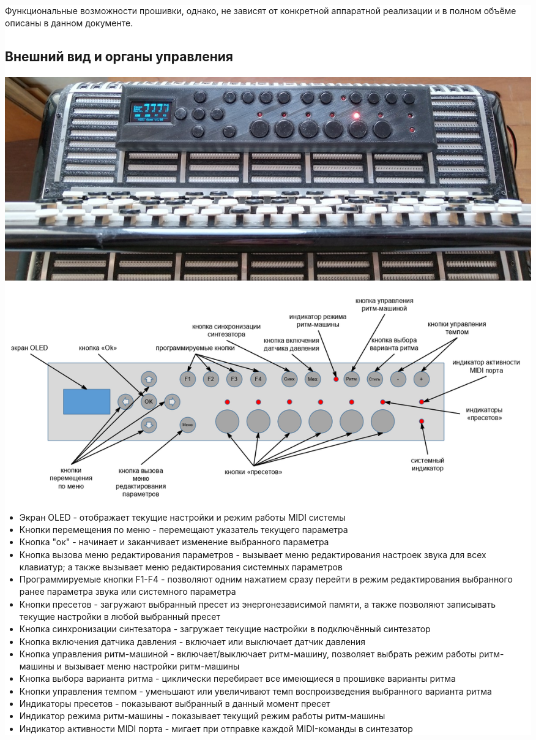 Функциональные возможности прошивки, однако, не зависят от конкретной аппаратной реализации и в полном объёме описаны в данном документе.


## Внешний вид и органы управления

![](img/cp_photo.jpg)


![](img/ctrl_panel.png)

* Экран OLED - отображает текущие настройки и режим работы MIDI системы
* Кнопки перемещения по меню - перемещают указатель текущего параметра
* Кнопка "ок" - начинает и заканчивает изменение выбранного параметра
* Кнопка вызова меню редактирования параметров - вызывает меню редактирования настроек звука для всех клавиатур; а также вызывает меню редактирования системных параметров
* Программируемые кнопки F1-F4 - позволяют одним нажатием сразу перейти в режим редактирования выбранного ранее параметра звука или системного параметра
* Кнопки пресетов - загружают выбранный пресет из энергонезависимой памяти, а также позволяют записывать текущие настройки в любой выбранный пресет
* Кнопка синхронизации синтезатора - загружает текущие настройки в подключённый синтезатор
* Кнопка включения датчика давления - включает или выключает датчик давления
* Кнопка управления ритм-машиной - включает/выключает ритм-машину, позволяет выбрать режим работы ритм-машины и вызывает меню настройки ритм-машины
* Кнопка выбора варианта ритма - циклически перебирает все имеющиеся в прошивке варианты ритма
* Кнопки управления темпом - уменьшают или увеличивают темп воспроизведения выбранного варианта ритма
* Индикаторы пресетов - показывают выбранный в данный момент пресет
* Индикатор режима ритм-машины - показывает текущий режим работы ритм-машины
* Индикатор активности MIDI порта - мигает при отправке каждой MIDI-команды в синтезатор